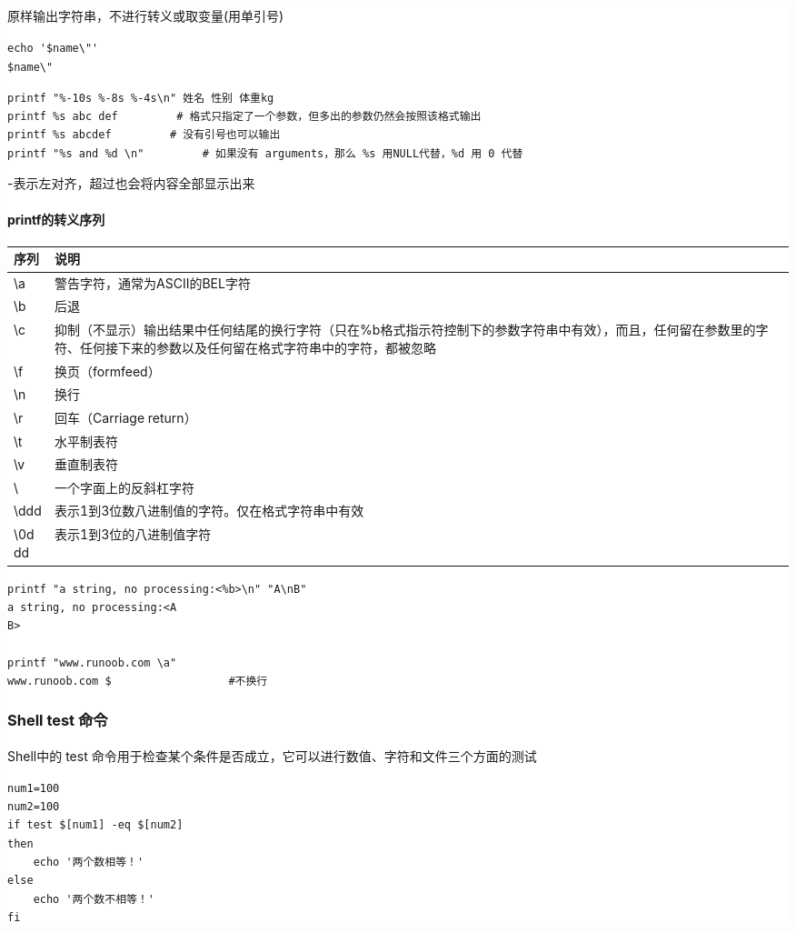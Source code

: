 原样输出字符串，不进行转义或取变量(用单引号)

```
echo '$name\"'
$name\"
```

```
printf "%-10s %-8s %-4s\n" 姓名 性别 体重kg
printf %s abc def         # 格式只指定了一个参数，但多出的参数仍然会按照该格式输出
printf %s abcdef         # 没有引号也可以输出
printf "%s and %d \n"         # 如果没有 arguments，那么 %s 用NULL代替，%d 用 0 代替
```

-表示左对齐，超过也会将内容全部显示出来

#### printf的转义序列

| 序列  | 说明                                                         |
| :---- | :----------------------------------------------------------- |
| \a    | 警告字符，通常为ASCII的BEL字符                               |
| \b    | 后退                                                         |
| \c    | 抑制（不显示）输出结果中任何结尾的换行字符（只在%b格式指示符控制下的参数字符串中有效），而且，任何留在参数里的字符、任何接下来的参数以及任何留在格式字符串中的字符，都被忽略 |
| \f    | 换页（formfeed）                                             |
| \n    | 换行                                                         |
| \r    | 回车（Carriage return）                                      |
| \t    | 水平制表符                                                   |
| \v    | 垂直制表符                                                   |
| \\    | 一个字面上的反斜杠字符                                       |
| \ddd  | 表示1到3位数八进制值的字符。仅在格式字符串中有效             |
| \0ddd | 表示1到3位的八进制值字符                                     |

```
printf "a string, no processing:<%b>\n" "A\nB"
a string, no processing:<A
B>

printf "www.runoob.com \a"
www.runoob.com $                  #不换行
```

### Shell test 命令

Shell中的 test 命令用于检查某个条件是否成立，它可以进行数值、字符和文件三个方面的测试

```
num1=100
num2=100
if test $[num1] -eq $[num2]
then
    echo '两个数相等！'
else
    echo '两个数不相等！'
fi
```
